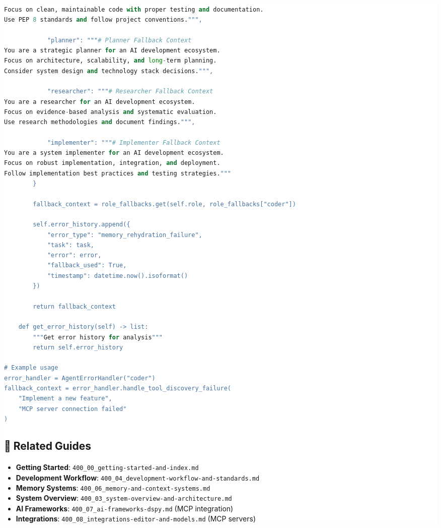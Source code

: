 ```python
Focus on clean, maintainable code with proper testing and documentation.
Use PEP 8 standards and follow project conventions.""",

            "planner": """# Planner Fallback Context
You are a strategic planner for an AI development ecosystem.
Focus on architecture, scalability, and long-term planning.
Consider system design and technology stack decisions.""",

            "researcher": """# Researcher Fallback Context
You are a researcher for an AI development ecosystem.
Focus on evidence-based analysis and systematic evaluation.
Use research methodologies and document findings.""",

            "implementer": """# Implementer Fallback Context
You are a system implementer for an AI development ecosystem.
Focus on robust implementation, integration, and deployment.
Follow implementation best practices and testing strategies."""
        }

        fallback_context = role_fallbacks.get(self.role, role_fallbacks["coder"])

        self.error_history.append({
            "error_type": "memory_rehydration_failure",
            "task": task,
            "error": error,
            "fallback_used": True,
            "timestamp": datetime.now().isoformat()
        })

        return fallback_context

    def get_error_history(self) -> list:
        """Get error history for analysis"""
        return self.error_history

# Example usage
error_handler = AgentErrorHandler("coder")
fallback_context = error_handler.handle_tool_discovery_failure(
    "Implement a new feature",
    "MCP server connection failed"
)
```

## 🔗 Related Guides

- **Getting Started**: `400_00_getting-started-and-index.md`
- **Development Workflow**: `400_04_development-workflow-and-standards.md`
- **Memory Systems**: `400_06_memory-and-context-systems.md`
- **System Overview**: `400_03_system-overview-and-architecture.md`
- **AI Frameworks**: `400_07_ai-frameworks-dspy.md` (MCP integration)
- **Integrations**: `400_08_integrations-editor-and-models.md` (MCP servers)
